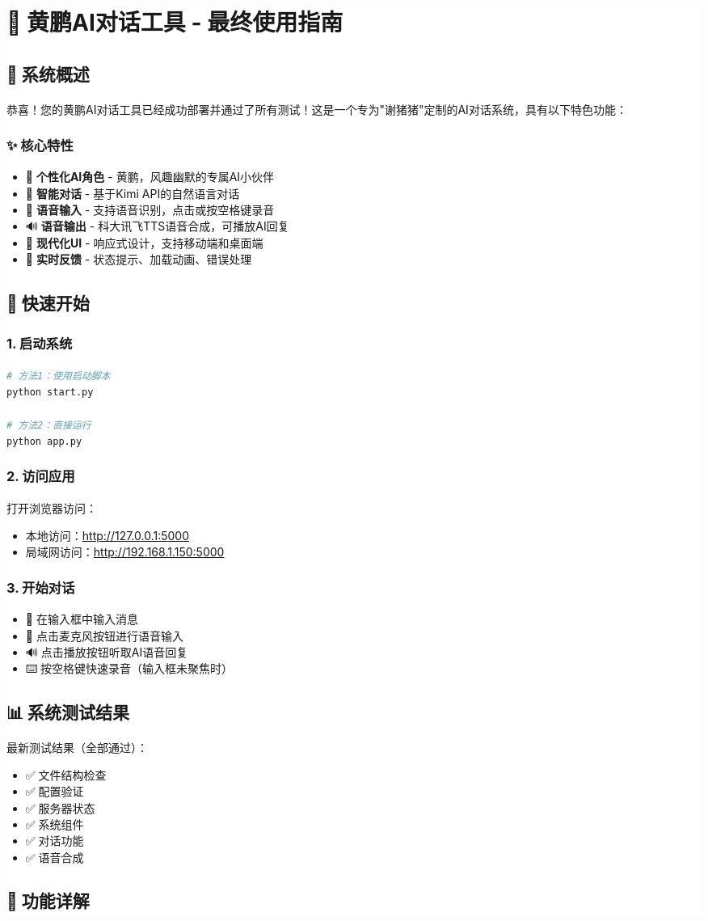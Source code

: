 # 🎉 黄鹏AI对话工具 - 最终使用指南

## 🎯 系统概述

恭喜！您的黄鹏AI对话工具已经成功部署并通过了所有测试！这是一个专为"谢猪猪"定制的AI对话系统，具有以下特色功能：

### ✨ 核心特性
- 🤖 **个性化AI角色** - 黄鹏，风趣幽默的专属AI小伙伴
- 💬 **智能对话** - 基于Kimi API的自然语言对话
- 🎤 **语音输入** - 支持语音识别，点击或按空格键录音
- 🔊 **语音输出** - 科大讯飞TTS语音合成，可播放AI回复
- 📱 **现代化UI** - 响应式设计，支持移动端和桌面端
- 🚀 **实时反馈** - 状态提示、加载动画、错误处理

## 🚀 快速开始

### 1. 启动系统
```bash
# 方法1：使用启动脚本
python start.py

# 方法2：直接运行
python app.py
```

### 2. 访问应用
打开浏览器访问：
- 本地访问：http://127.0.0.1:5000
- 局域网访问：http://192.168.1.150:5000

### 3. 开始对话
- 💬 在输入框中输入消息
- 🎤 点击麦克风按钮进行语音输入
- 🔊 点击播放按钮听取AI语音回复
- ⌨️ 按空格键快速录音（输入框未聚焦时）

## 📊 系统测试结果

最新测试结果（全部通过）：
- ✅ 文件结构检查
- ✅ 配置验证
- ✅ 服务器状态
- ✅ 系统组件
- ✅ 对话功能
- ✅ 语音合成

## 🔧 功能详解
